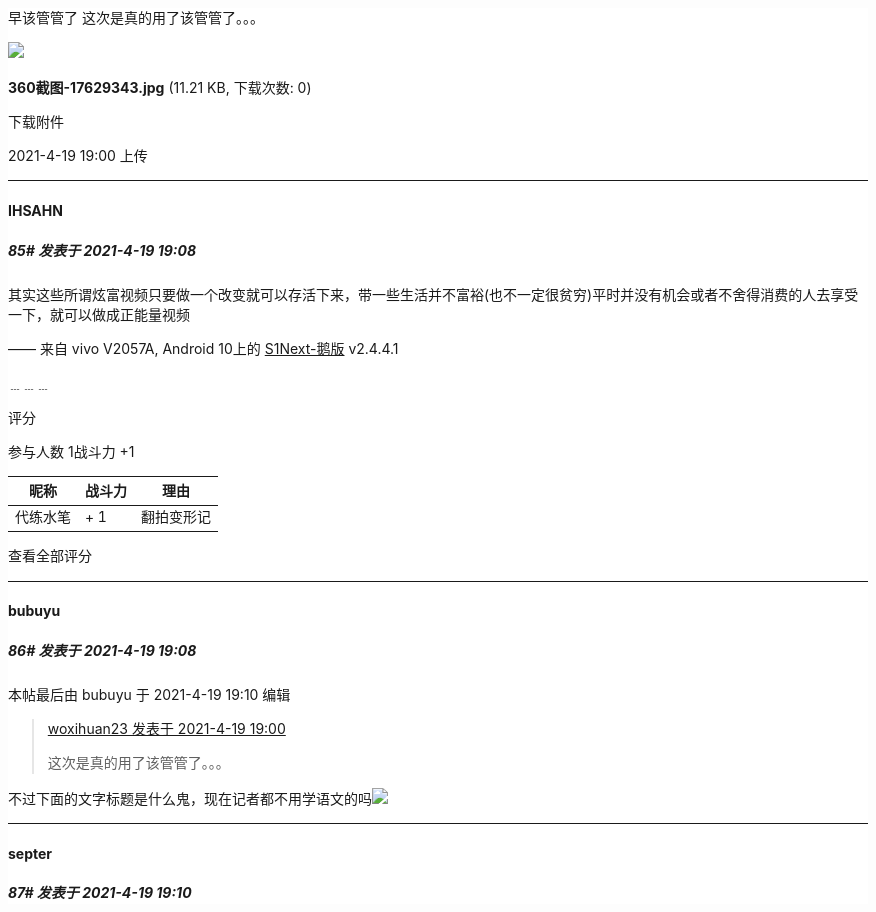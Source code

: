 早该管管了</blockquote>
这次是真的用了该管管了。。。


<img src="https://img.saraba1st.com/forum/202104/19/190028jhbgfwkck5kkz51o.jpg" referrerpolicy="no-referrer">


<strong>360截图-17629343.jpg</strong> (11.21 KB, 下载次数: 0)

下载附件

2021-4-19 19:00 上传


*****

####  IHSAHN  
##### 85#       发表于 2021-4-19 19:08


其实这些所谓炫富视频只要做一个改变就可以存活下来，带一些生活并不富裕(也不一定很贫穷)平时并没有机会或者不舍得消费的人去享受一下，就可以做成正能量视频

—— 来自 vivo V2057A, Android 10上的 [S1Next-鹅版](https://github.com/ykrank/S1-Next/releases) v2.4.4.1


﹍﹍﹍

评分


 参与人数 1战斗力 +1

|昵称|战斗力|理由|
|----|---|---|
| 代练水笔| + 1|翻拍变形记|


查看全部评分


*****

####  bubuyu  
##### 86#       发表于 2021-4-19 19:08


 本帖最后由 bubuyu 于 2021-4-19 19:10 编辑 
<blockquote><a href="httphttps://bbs.saraba1st.com/2b/forum.php?mod=redirect&amp;goto=findpost&amp;pid=50989668&amp;ptid=1999834" target="_blank">woxihuan23 发表于 2021-4-19 19:00</a>

这次是真的用了该管管了。。。</blockquote>

不过下面的文字标题是什么鬼，现在记者都不用学语文的吗<img src="https://static.saraba1st.com/image/smiley/face2017/068.png" referrerpolicy="no-referrer">


*****

####  septer  
##### 87#       发表于 2021-4-19 19:10

